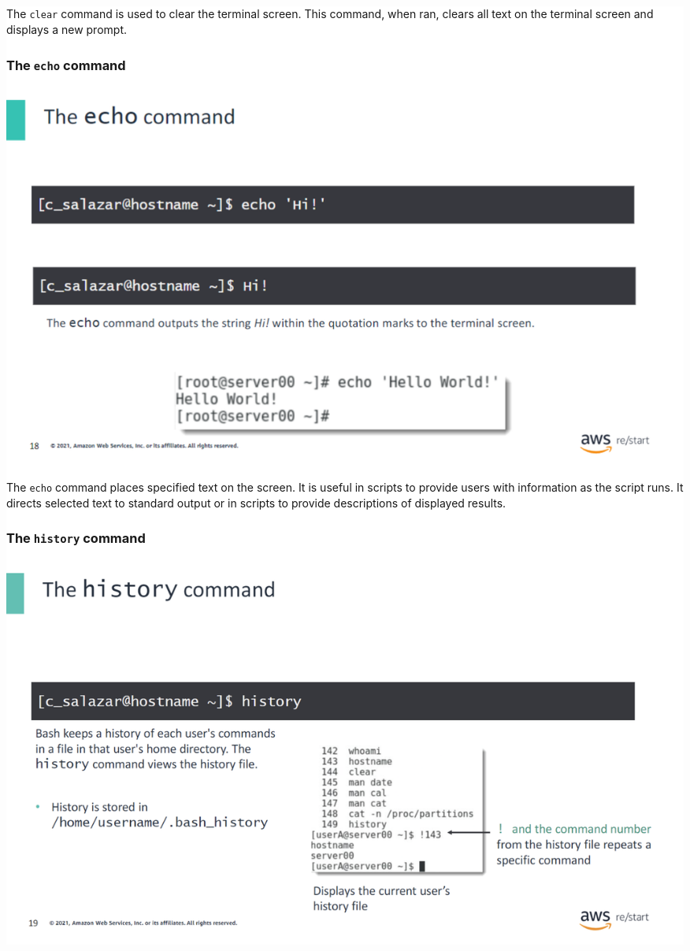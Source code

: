 The `clear` command is used to clear the terminal screen. This command, when ran, clears all text on the terminal screen and displays a new prompt.

### The `echo` command

![The 'echo' command](../../../assets/day-6/echo.png)

The `echo` command places specified text on the screen. It is useful in scripts to provide users with information as the script runs. It directs selected text to standard output or in scripts to provide descriptions of displayed results.

### The `history` command

![The history command](../../../assets/day-6/history.png)
